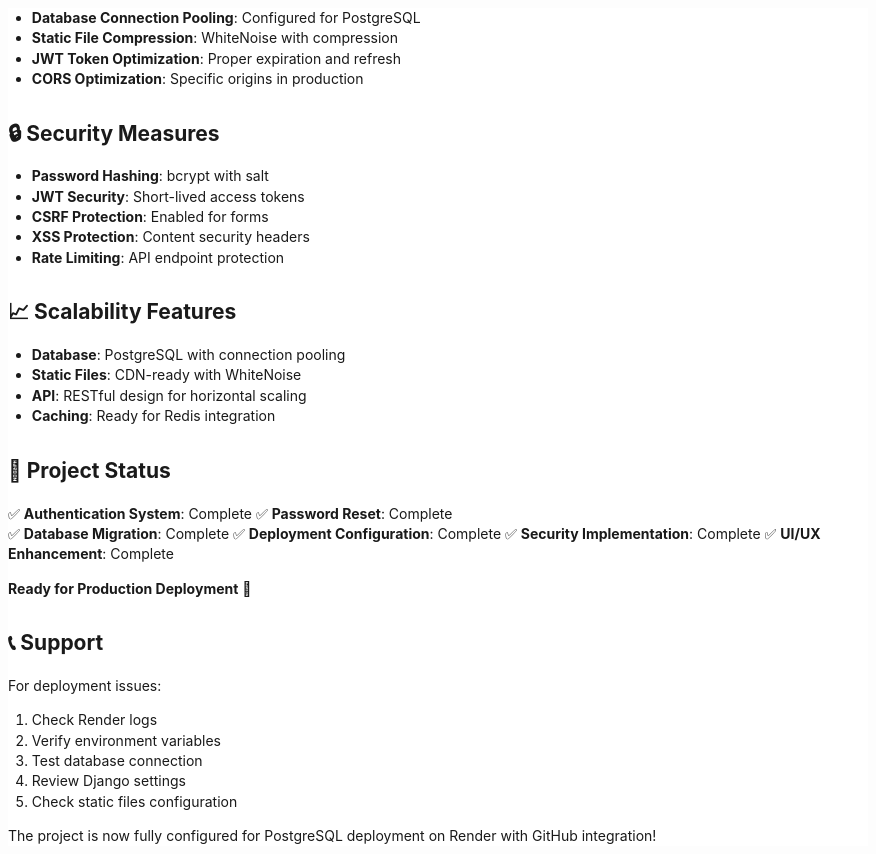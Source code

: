 - **Database Connection Pooling**: Configured for PostgreSQL
- **Static File Compression**: WhiteNoise with compression
- **JWT Token Optimization**: Proper expiration and refresh
- **CORS Optimization**: Specific origins in production

## 🔒 Security Measures

- **Password Hashing**: bcrypt with salt
- **JWT Security**: Short-lived access tokens
- **CSRF Protection**: Enabled for forms
- **XSS Protection**: Content security headers
- **Rate Limiting**: API endpoint protection

## 📈 Scalability Features

- **Database**: PostgreSQL with connection pooling
- **Static Files**: CDN-ready with WhiteNoise
- **API**: RESTful design for horizontal scaling
- **Caching**: Ready for Redis integration

## 🎯 Project Status

✅ **Authentication System**: Complete
✅ **Password Reset**: Complete  
✅ **Database Migration**: Complete
✅ **Deployment Configuration**: Complete
✅ **Security Implementation**: Complete
✅ **UI/UX Enhancement**: Complete

**Ready for Production Deployment** 🚀

## 📞 Support

For deployment issues:
1. Check Render logs
2. Verify environment variables
3. Test database connection
4. Review Django settings
5. Check static files configuration

The project is now fully configured for PostgreSQL deployment on Render with GitHub integration!